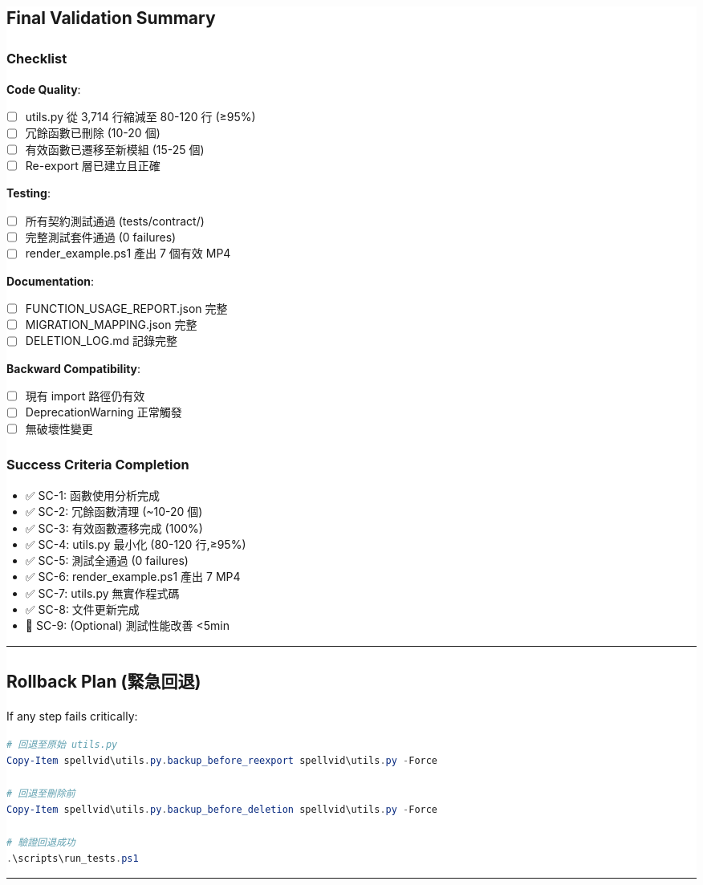 
## Final Validation Summary

### Checklist

**Code Quality**:
- [ ] utils.py 從 3,714 行縮減至 80-120 行 (≥95%)
- [ ] 冗餘函數已刪除 (10-20 個)
- [ ] 有效函數已遷移至新模組 (15-25 個)
- [ ] Re-export 層已建立且正確

**Testing**:
- [ ] 所有契約測試通過 (tests/contract/)
- [ ] 完整測試套件通過 (0 failures)
- [ ] render_example.ps1 產出 7 個有效 MP4

**Documentation**:
- [ ] FUNCTION_USAGE_REPORT.json 完整
- [ ] MIGRATION_MAPPING.json 完整
- [ ] DELETION_LOG.md 記錄完整

**Backward Compatibility**:
- [ ] 現有 import 路徑仍有效
- [ ] DeprecationWarning 正常觸發
- [ ] 無破壞性變更

### Success Criteria Completion

- ✅ SC-1: 函數使用分析完成
- ✅ SC-2: 冗餘函數清理 (~10-20 個)
- ✅ SC-3: 有效函數遷移完成 (100%)
- ✅ SC-4: utils.py 最小化 (80-120 行,≥95%)
- ✅ SC-5: 測試全通過 (0 failures)
- ✅ SC-6: render_example.ps1 產出 7 MP4
- ✅ SC-7: utils.py 無實作程式碼
- ✅ SC-8: 文件更新完成
- 🎯 SC-9: (Optional) 測試性能改善 <5min

---

## Rollback Plan (緊急回退)

If any step fails critically:

```powershell
# 回退至原始 utils.py
Copy-Item spellvid\utils.py.backup_before_reexport spellvid\utils.py -Force

# 回退至刪除前
Copy-Item spellvid\utils.py.backup_before_deletion spellvid\utils.py -Force

# 驗證回退成功
.\scripts\run_tests.ps1
```

---